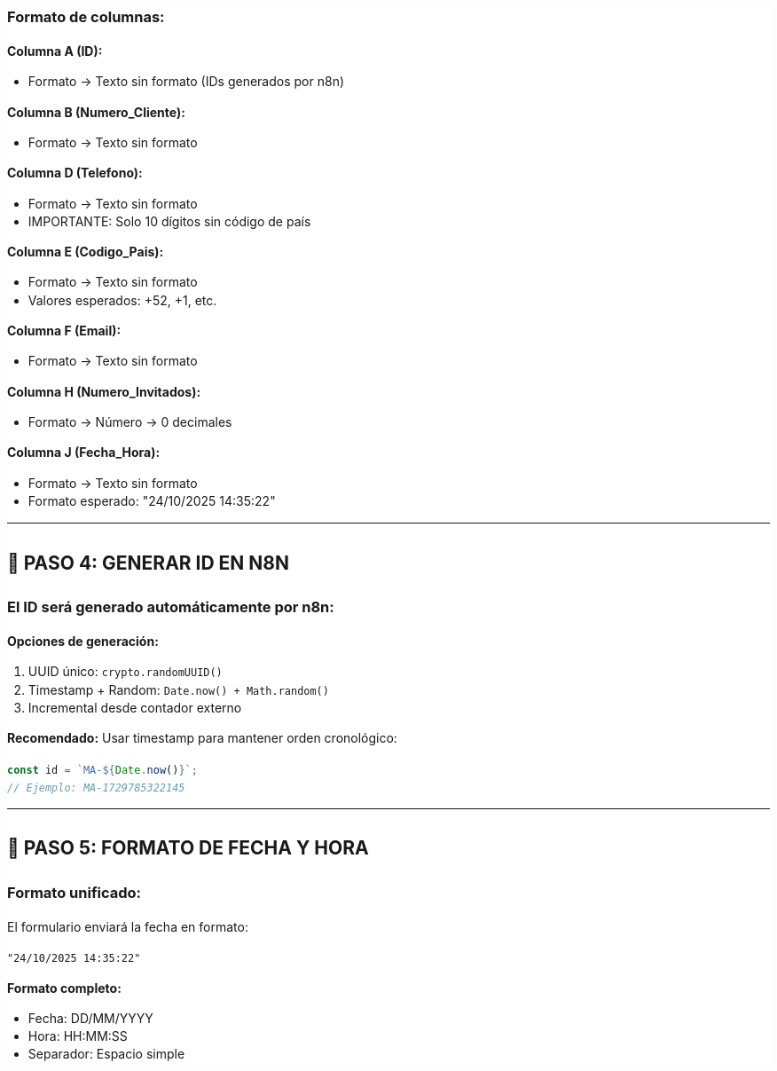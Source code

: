 ### **Formato de columnas:**

**Columna A (ID):**
- Formato → Texto sin formato (IDs generados por n8n)

**Columna B (Numero_Cliente):**
- Formato → Texto sin formato

**Columna D (Telefono):**
- Formato → Texto sin formato
- IMPORTANTE: Solo 10 dígitos sin código de país

**Columna E (Codigo_Pais):**
- Formato → Texto sin formato
- Valores esperados: +52, +1, etc.

**Columna F (Email):**
- Formato → Texto sin formato

**Columna H (Numero_Invitados):**
- Formato → Número → 0 decimales

**Columna J (Fecha_Hora):**
- Formato → Texto sin formato
- Formato esperado: "24/10/2025 14:35:22"

---

## 🔢 PASO 4: GENERAR ID EN N8N

### **El ID será generado automáticamente por n8n:**

**Opciones de generación:**
1. UUID único: `crypto.randomUUID()`
2. Timestamp + Random: `Date.now() + Math.random()`
3. Incremental desde contador externo

**Recomendado:** Usar timestamp para mantener orden cronológico:
```javascript
const id = `MA-${Date.now()}`;
// Ejemplo: MA-1729785322145
```

---

## 📅 PASO 5: FORMATO DE FECHA Y HORA

### **Formato unificado:**

El formulario enviará la fecha en formato:
```
"24/10/2025 14:35:22"
```

**Formato completo:**
- Fecha: DD/MM/YYYY
- Hora: HH:MM:SS
- Separador: Espacio simple
